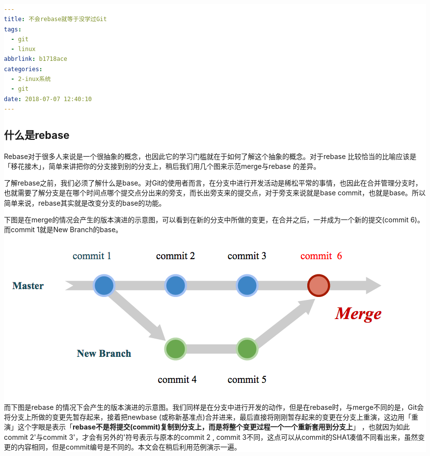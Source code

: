 ```yaml
---
title: 不会rebase就等于没学过Git
tags:
  - git
  - linux
abbrlink: b1718ace
categories:
  - 2-inux系统
  - git
date: 2018-07-07 12:40:10
---
```




## 什么是rebase 

Rebase对于很多人来说是一个很抽象的概念，也因此它的学习门槛就在于如何了解这个抽象的概念。对于rebase 比较恰当的比喻应该是「移花接木」，简单来讲把你的分支接到别的分支上，稍后我们用几个图来示范merge与rebase 的差异。



了解rebase之前，我们必须了解什么是base。对Git的使用者而言，在分支中进行开发活动是稀松平常的事情，也因此在合并管理分支时，也就需要了解分支是在哪个时间点哪个提交点分出来的旁支，而长出旁支来的提交点，对于旁支来说就是base commit，也就是base。所以简单来说，rebase其实就是改变分支的base的功能。

 

下图是在merge的情况会产生的版本演进的示意图，可以看到在新的分支中所做的变更，在合并之后，一并成为一个新的提交(commit 6)。而commit 1就是New Branch的base。

![1](不会rebase就等于没学过Git/1.png)







而下图是rebase 的情况下会产生的版本演进的示意图。我们同样是在分支中进行开发的动作，但是在rebase时，与merge不同的是，Git会将分支上所做的变更先暂存起来，接着把newbase (或称新基准点)合并进来，最后直接将刚刚暂存起来的变更在分支上重演，这边用「重演」这个字眼是表示「**rebase不是将提交(commit)复制到分支上，而是将整个变更过程一个一个重新套用到分支上**」 ，也就因为如此commit 2'与commit 3'，才会有另外的'符号表示与原本的commit 2 , commit 3不同，这点可以从commit的SHA1凑值不同看出来，虽然变更的内容相同，但是commit编号是不同的。本文会在稍后利用范例演示一遍。

